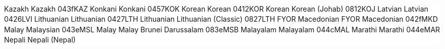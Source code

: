   </tr>
  <tr>
    <td>Kazakh</td>
    <td>Kazakh</td>
    <td>043f</td><td>KAZ</td>
  </tr>
  <tr>
    <td>Konkani</td>
    <td>Konkani</td>
    <td>0457</td><td>KOK</td>
  </tr>
  <tr>
    <td>Korean</td>
    <td>Korean</td>
    <td>0412</td><td>KOR</td>
  </tr>
  <tr>
    <td>Korean</td>
    <td>Korean (Johab)</td>
    <td>0812</td><td>KOJ</td>
  </tr>
  <tr>
    <td>Latvian</td>
    <td>Latvian</td>
    <td>0426</td><td>LVI</td>
  </tr>
  <tr>
    <td>Lithuanian</td>
    <td>Lithuanian</td>
    <td>0427</td><td>LTH</td>
  </tr>
  <tr>
    <td>Lithuanian</td>
    <td>Lithuanian (Classic)</td>
    <td>0827</td><td>LTH</td>
  </tr>
  <tr>
    <td>FYOR Macedonian</td>
    <td>FYOR Macedonian</td>
    <td>042f</td><td>MKD</td>
  </tr>
  <tr>
    <td>Malay</td>
    <td>Malaysian</td>
    <td>043e</td><td>MSL</td>
  </tr>
  <tr>
    <td>Malay</td>
    <td>Malay Brunei Darussalam</td>
    <td>083e</td><td>MSB</td>
  </tr>
  <tr>
    <td>Malayalam</td>
    <td>Malayalam</td>
    <td>044c</td><td>MAL</td>
  </tr>
  <tr>
    <td>Marathi</td>
    <td>Marathi</td>
    <td>044e</td><td>MAR</td>
  </tr>
  <tr>
    <td>Nepali</td>
    <td>Nepali (Nepal)</td>